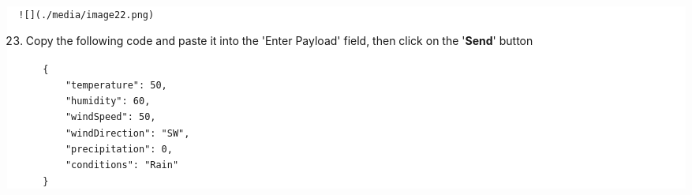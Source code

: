       ![](./media/image22.png)

23. Copy the following code and paste it into the 'Enter Payload' field,
    then click on the '**Send**' button

     ```
        {
            "temperature": 50,
            "humidity": 60,
            "windSpeed": 50,
            "windDirection": "SW",
            "precipitation": 0,
            "conditions": "Rain"
        }
      ```